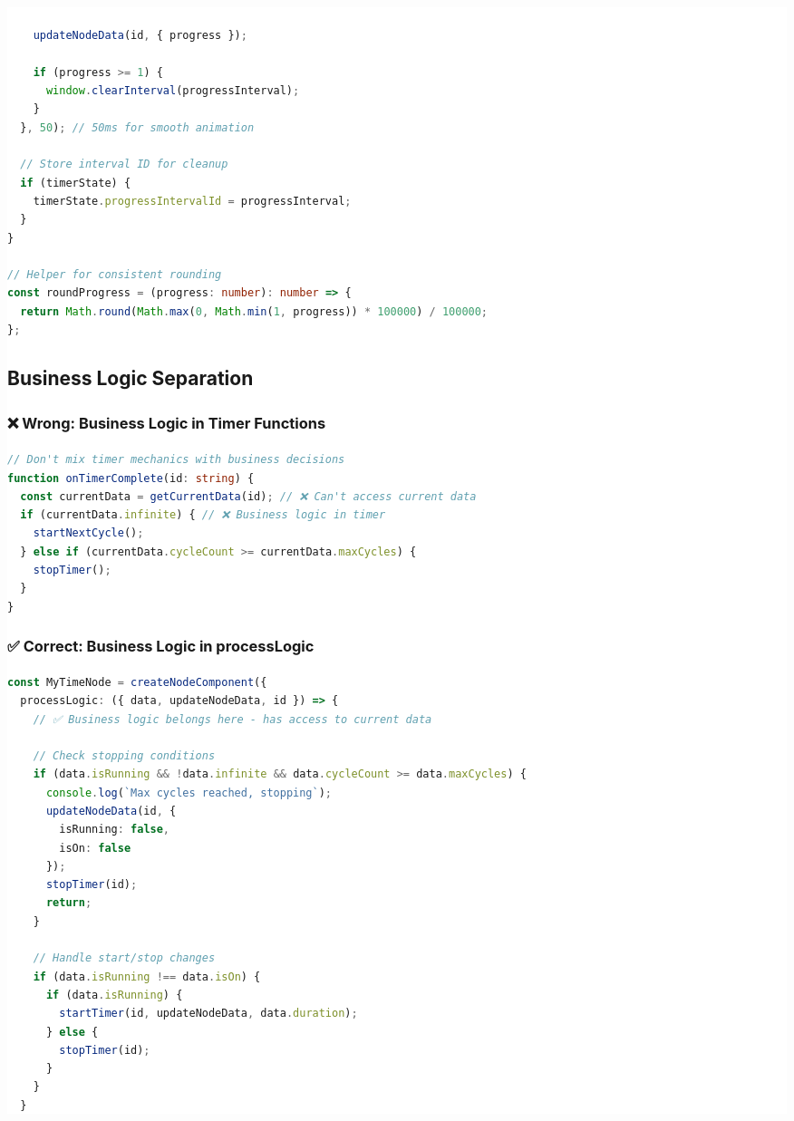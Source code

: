```typescript
    
    updateNodeData(id, { progress });
    
    if (progress >= 1) {
      window.clearInterval(progressInterval);
    }
  }, 50); // 50ms for smooth animation
  
  // Store interval ID for cleanup
  if (timerState) {
    timerState.progressIntervalId = progressInterval;
  }
}

// Helper for consistent rounding
const roundProgress = (progress: number): number => {
  return Math.round(Math.max(0, Math.min(1, progress)) * 100000) / 100000;
};
```

## Business Logic Separation

### ❌ Wrong: Business Logic in Timer Functions

```typescript
// Don't mix timer mechanics with business decisions
function onTimerComplete(id: string) {
  const currentData = getCurrentData(id); // ❌ Can't access current data
  if (currentData.infinite) { // ❌ Business logic in timer
    startNextCycle();
  } else if (currentData.cycleCount >= currentData.maxCycles) {
    stopTimer();
  }
}
```

### ✅ Correct: Business Logic in processLogic

```typescript
const MyTimeNode = createNodeComponent({
  processLogic: ({ data, updateNodeData, id }) => {
    // ✅ Business logic belongs here - has access to current data
    
    // Check stopping conditions
    if (data.isRunning && !data.infinite && data.cycleCount >= data.maxCycles) {
      console.log(`Max cycles reached, stopping`);
      updateNodeData(id, { 
        isRunning: false,
        isOn: false 
      });
      stopTimer(id);
      return;
    }
    
    // Handle start/stop changes
    if (data.isRunning !== data.isOn) {
      if (data.isRunning) {
        startTimer(id, updateNodeData, data.duration);
      } else {
        stopTimer(id);
      }
    }
  }
```